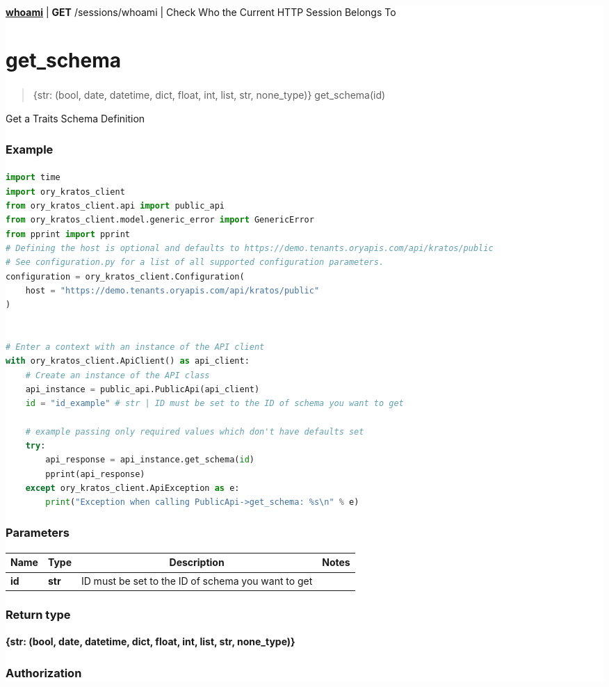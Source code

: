 [**whoami**](PublicApi.md#whoami) | **GET** /sessions/whoami | Check Who the Current HTTP Session Belongs To


# **get_schema**
> {str: (bool, date, datetime, dict, float, int, list, str, none_type)} get_schema(id)



Get a Traits Schema Definition

### Example

```python
import time
import ory_kratos_client
from ory_kratos_client.api import public_api
from ory_kratos_client.model.generic_error import GenericError
from pprint import pprint
# Defining the host is optional and defaults to https://demo.tenants.oryapis.com/api/kratos/public
# See configuration.py for a list of all supported configuration parameters.
configuration = ory_kratos_client.Configuration(
    host = "https://demo.tenants.oryapis.com/api/kratos/public"
)


# Enter a context with an instance of the API client
with ory_kratos_client.ApiClient() as api_client:
    # Create an instance of the API class
    api_instance = public_api.PublicApi(api_client)
    id = "id_example" # str | ID must be set to the ID of schema you want to get

    # example passing only required values which don't have defaults set
    try:
        api_response = api_instance.get_schema(id)
        pprint(api_response)
    except ory_kratos_client.ApiException as e:
        print("Exception when calling PublicApi->get_schema: %s\n" % e)
```


### Parameters

Name | Type | Description  | Notes
------------- | ------------- | ------------- | -------------
 **id** | **str**| ID must be set to the ID of schema you want to get |

### Return type

**{str: (bool, date, datetime, dict, float, int, list, str, none_type)}**

### Authorization
